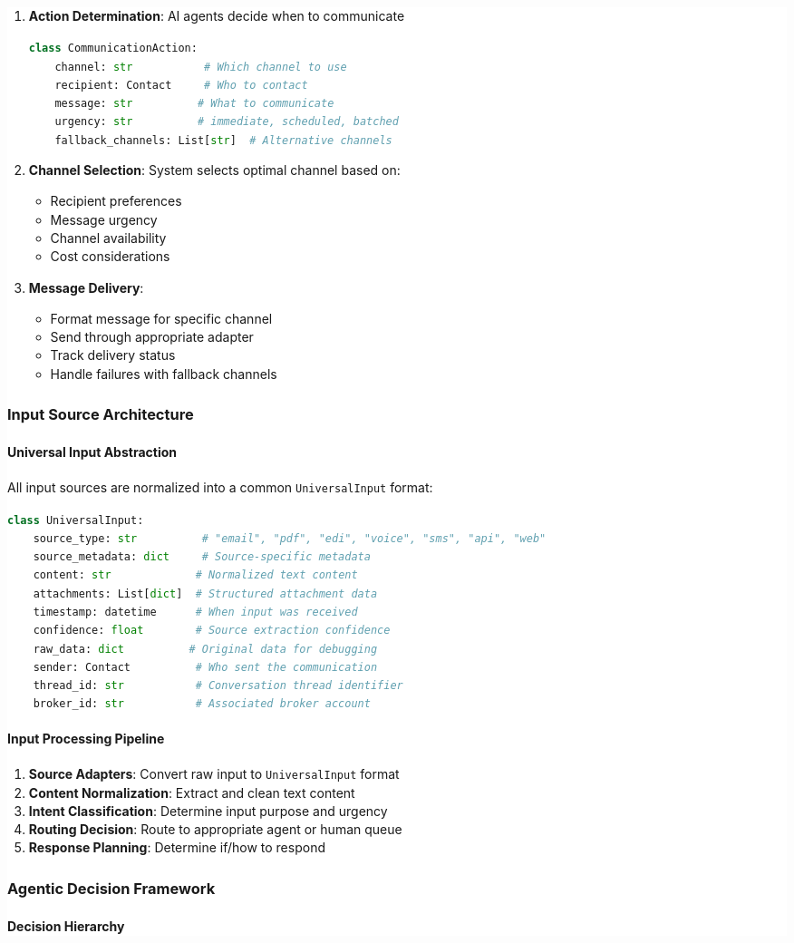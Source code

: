 1. **Action Determination**: AI agents decide when to communicate
   ```python
   class CommunicationAction:
       channel: str           # Which channel to use
       recipient: Contact     # Who to contact
       message: str          # What to communicate
       urgency: str          # immediate, scheduled, batched
       fallback_channels: List[str]  # Alternative channels
   ```

2. **Channel Selection**: System selects optimal channel based on:
   - Recipient preferences
   - Message urgency
   - Channel availability
   - Cost considerations

3. **Message Delivery**: 
   - Format message for specific channel
   - Send through appropriate adapter
   - Track delivery status
   - Handle failures with fallback channels

### Input Source Architecture

#### Universal Input Abstraction

All input sources are normalized into a common `UniversalInput` format:

```python
class UniversalInput:
    source_type: str          # "email", "pdf", "edi", "voice", "sms", "api", "web"
    source_metadata: dict     # Source-specific metadata
    content: str             # Normalized text content
    attachments: List[dict]  # Structured attachment data
    timestamp: datetime      # When input was received
    confidence: float        # Source extraction confidence
    raw_data: dict          # Original data for debugging
    sender: Contact          # Who sent the communication
    thread_id: str           # Conversation thread identifier
    broker_id: str           # Associated broker account
```

#### Input Processing Pipeline

1. **Source Adapters**: Convert raw input to `UniversalInput` format
2. **Content Normalization**: Extract and clean text content
3. **Intent Classification**: Determine input purpose and urgency
4. **Routing Decision**: Route to appropriate agent or human queue
5. **Response Planning**: Determine if/how to respond

### Agentic Decision Framework

#### Decision Hierarchy
